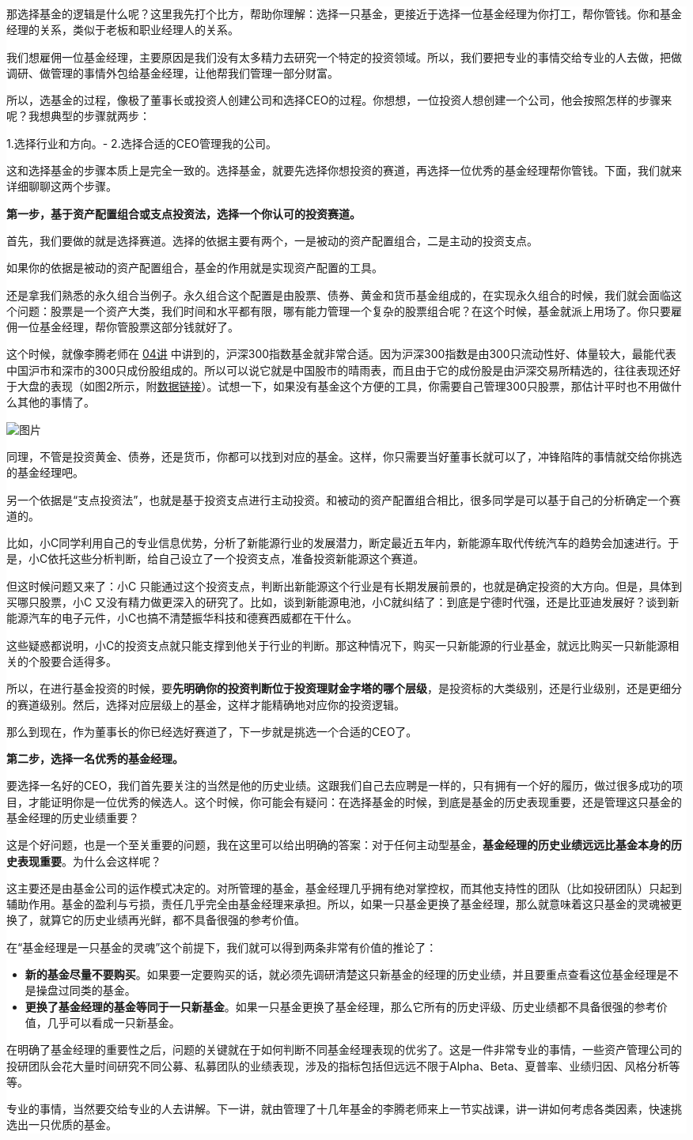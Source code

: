 那选择基金的逻辑是什么呢？这里我先打个比方，帮助你理解：选择一只基金，更接近于选择一位基金经理为你打工，帮你管钱。你和基金经理的关系，类似于老板和职业经理人的关系。

我们想雇佣一位基金经理，主要原因是我们没有太多精力去研究一个特定的投资领域。所以，我们要把专业的事情交给专业的人去做，把做调研、做管理的事情外包给基金经理，让他帮我们管理一部分财富。

所以，选基金的过程，像极了董事长或投资人创建公司和选择CEO的过程。你想想，一位投资人想创建一个公司，他会按照怎样的步骤来呢？我想典型的步骤就两步：

1.选择行业和方向。- 2.选择合适的CEO管理我的公司。

这和选择基金的步骤本质上是完全一致的。选择基金，就要先选择你想投资的赛道，再选择一位优秀的基金经理帮你管钱。下面，我们就来详细聊聊这两个步骤。

**第一步，基于资产配置组合或支点投资法，****选择一个你****认可****的投资****赛道。**

首先，我们要做的就是选择赛道。选择的依据主要有两个，一是被动的资产配置组合，二是主动的投资支点。

如果你的依据是被动的资产配置组合，基金的作用就是实现资产配置的工具。

还是拿我们熟悉的永久组合当例子。永久组合这个配置是由股票、债券、黄金和货币基金组成的，在实现永久组合的时候，我们就会面临这个问题：股票是一个资产大类，我们时间和水平都有限，哪有能力管理一个复杂的股票组合呢？在这个时候，基金就派上用场了。你只要雇佣一位基金经理，帮你管股票这部分钱就好了。

这个时候，就像李腾老师在 [04讲](https://time.geekbang.org/column/article/396931) 中讲到的，沪深300指数基金就非常合适。因为沪深300指数是由300只流动性好、体量较大，最能代表中国沪市和深市的300只成份股组成的。所以可以说它就是中国股市的晴雨表，而且由于它的成份股是由沪深交易所精选的，往往表现还好于大盘的表现（如图2所示，附[数据链接](https://public.fortunease.com/public/saa?ids=hs300,sse,szi&names=%E6%B2%AA%E6%B7%B1300,%E4%B8%8A%E8%AF%81%E6%8C%87%E6%95%B0,%E6%B7%B1%E8%AF%81%E6%88%90%E6%8C%87&weights=0,100,0&dates=2011-07-01,2021-08-09&frequency=monthly)）。试想一下，如果没有基金这个方便的工具，你需要自己管理300只股票，那估计平时也不用做什么其他的事情了。

![图片](https://learn.lianglianglee.com/%e4%b8%93%e6%a0%8f/%e7%a8%8b%e5%ba%8f%e5%91%98%e7%9a%84%e4%b8%aa%e4%ba%ba%e8%b4%a2%e5%af%8c%e8%af%be/assets/3f2eb0c20af34e00bef3e77ebd699b93.jpg)

同理，不管是投资黄金、债券，还是货币，你都可以找到对应的基金。这样，你只需要当好董事长就可以了，冲锋陷阵的事情就交给你挑选的基金经理吧。

另一个依据是“支点投资法”，也就是基于投资支点进行主动投资。和被动的资产配置组合相比，很多同学是可以基于自己的分析确定一个赛道的。

比如，小C同学利用自己的专业信息优势，分析了新能源行业的发展潜力，断定最近五年内，新能源车取代传统汽车的趋势会加速进行。于是，小C依托这些分析判断，给自己设立了一个投资支点，准备投资新能源这个赛道。

但这时候问题又来了：小C 只能通过这个投资支点，判断出新能源这个行业是有长期发展前景的，也就是确定投资的大方向。但是，具体到买哪只股票，小C 又没有精力做更深入的研究了。比如，谈到新能源电池，小C就纠结了：到底是宁德时代强，还是比亚迪发展好？谈到新能源汽车的电子元件，小C也搞不清楚振华科技和德赛西威都在干什么。

这些疑惑都说明，小C的投资支点就只能支撑到他关于行业的判断。那这种情况下，购买一只新能源的行业基金，就远比购买一只新能源相关的个股要合适得多。

所以，在进行基金投资的时候，要**先明确你的投资****判断****位于投资理财****金字塔****的哪个层级**，是投资标的大类级别，还是行业级别，还是更细分的赛道级别。然后，选择对应层级上的基金，这样才能精确地对应你的投资逻辑。

那么到现在，作为董事长的你已经选好赛道了，下一步就是挑选一个合适的CEO了。

**第二步，****选择一名优秀的基金经理****。**

要选择一名好的CEO，我们首先要关注的当然是他的历史业绩。这跟我们自己去应聘是一样的，只有拥有一个好的履历，做过很多成功的项目，才能证明你是一位优秀的候选人。这个时候，你可能会有疑问：在选择基金的时候，到底是基金的历史表现重要，还是管理这只基金的基金经理的历史业绩重要？

这是个好问题，也是一个至关重要的问题，我在这里可以给出明确的答案：对于任何主动型基金，**基金经理的历史业绩远远****比****基金本身的历史表现重要**。为什么会这样呢？

这主要还是由基金公司的运作模式决定的。对所管理的基金，基金经理几乎拥有绝对掌控权，而其他支持性的团队（比如投研团队）只起到辅助作用。基金的盈利与亏损，责任几乎完全由基金经理来承担。所以，如果一只基金更换了基金经理，那么就意味着这只基金的灵魂被更换了，就算它的历史业绩再光鲜，都不具备很强的参考价值。

在“基金经理是一只基金的灵魂”这个前提下，我们就可以得到两条非常有价值的推论了：

* **新的基金尽量不要购买**。如果要一定要购买的话，就必须先调研清楚这只新基金的经理的历史业绩，并且要重点查看这位基金经理是不是操盘过同类的基金。
* **更换****了****基金经理的基金等同于一****只****新基金**。如果一只基金更换了基金经理，那么它所有的历史评级、历史业绩都不具备很强的参考价值，几乎可以看成一只新基金。

在明确了基金经理的重要性之后，问题的关键就在于如何判断不同基金经理表现的优劣了。这是一件非常专业的事情，一些资产管理公司的投研团队会花大量时间研究不同公募、私募团队的业绩表现，涉及的指标包括但远远不限于Alpha、Beta、夏普率、业绩归因、风格分析等等。

专业的事情，当然要交给专业的人去讲解。下一讲，就由管理了十几年基金的李腾老师来上一节实战课，讲一讲如何考虑各类因素，快速挑选出一只优质的基金。
